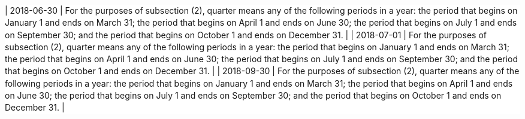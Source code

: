 | 2018-06-30 | For the purposes of subsection (2),  quarter  means any of the following periods in a year: the period that begins on January 1 and ends on March 31; the period that begins on April 1 and ends on June 30; the period that begins on July 1 and ends on September 30; and the period that begins on October 1 and ends on December 31.                                                                                                                                                                                                                                                                                                                                                                                                                                                                                                                                                                                                                                                                                                                                                                                                                                                                                                                                                                                                                                                                                                                                                                                                                                                                                                                                                                                                                                      |
| 2018-07-01 | For the purposes of subsection (2),  quarter  means any of the following periods in a year: the period that begins on January 1 and ends on March 31; the period that begins on April 1 and ends on June 30; the period that begins on July 1 and ends on September 30; and the period that begins on October 1 and ends on December 31.                                                                                                                                                                                                                                                                                                                                                                                                                                                                                                                                                                                                                                                                                                                                                                                                                                                                                                                                                                                                                                                                                                                                                                                                                                                                                                                                                                                                                                      |
| 2018-09-30 | For the purposes of subsection (2),  quarter  means any of the following periods in a year: the period that begins on January 1 and ends on March 31; the period that begins on April 1 and ends on June 30; the period that begins on July 1 and ends on September 30; and the period that begins on October 1 and ends on December 31.                                                                                                                                                                                                                                                                                                                                                                                                                                                                                                                                                                                                                                                                                                                                                                                                                                                                                                                                                                                                                                                                                                                                                                                                                                                                                                                                                                                                                                      |
